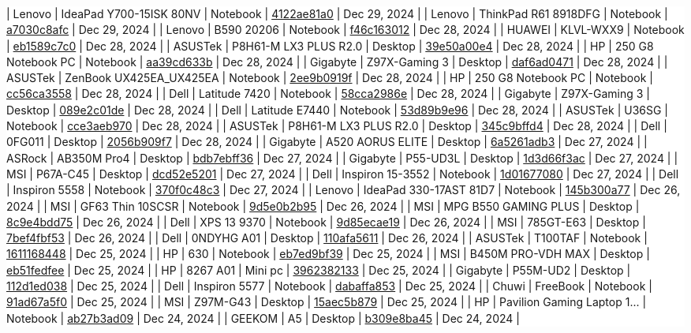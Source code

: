 | Lenovo        | IdeaPad Y700-15ISK 80NV     | Notebook    | [4122ae81a0](https://linux-hardware.org/?probe=4122ae81a0) | Dec 29, 2024 |
| Lenovo        | ThinkPad R61 8918DFG        | Notebook    | [a7030c8afc](https://linux-hardware.org/?probe=a7030c8afc) | Dec 29, 2024 |
| Lenovo        | B590 20206                  | Notebook    | [f46c163012](https://linux-hardware.org/?probe=f46c163012) | Dec 28, 2024 |
| HUAWEI        | KLVL-WXX9                   | Notebook    | [eb1589c7c0](https://linux-hardware.org/?probe=eb1589c7c0) | Dec 28, 2024 |
| ASUSTek       | P8H61-M LX3 PLUS R2.0       | Desktop     | [39e50a00e4](https://linux-hardware.org/?probe=39e50a00e4) | Dec 28, 2024 |
| HP            | 250 G8 Notebook PC          | Notebook    | [aa39cd633b](https://linux-hardware.org/?probe=aa39cd633b) | Dec 28, 2024 |
| Gigabyte      | Z97X-Gaming 3               | Desktop     | [daf6ad0471](https://linux-hardware.org/?probe=daf6ad0471) | Dec 28, 2024 |
| ASUSTek       | ZenBook UX425EA_UX425EA     | Notebook    | [2ee9b0919f](https://linux-hardware.org/?probe=2ee9b0919f) | Dec 28, 2024 |
| HP            | 250 G8 Notebook PC          | Notebook    | [cc56ca3558](https://linux-hardware.org/?probe=cc56ca3558) | Dec 28, 2024 |
| Dell          | Latitude 7420               | Notebook    | [58cca2986e](https://linux-hardware.org/?probe=58cca2986e) | Dec 28, 2024 |
| Gigabyte      | Z97X-Gaming 3               | Desktop     | [089e2c01de](https://linux-hardware.org/?probe=089e2c01de) | Dec 28, 2024 |
| Dell          | Latitude E7440              | Notebook    | [53d89b9e96](https://linux-hardware.org/?probe=53d89b9e96) | Dec 28, 2024 |
| ASUSTek       | U36SG                       | Notebook    | [cce3aeb970](https://linux-hardware.org/?probe=cce3aeb970) | Dec 28, 2024 |
| ASUSTek       | P8H61-M LX3 PLUS R2.0       | Desktop     | [345c9bffd4](https://linux-hardware.org/?probe=345c9bffd4) | Dec 28, 2024 |
| Dell          | 0FG011                      | Desktop     | [2056b909f7](https://linux-hardware.org/?probe=2056b909f7) | Dec 28, 2024 |
| Gigabyte      | A520 AORUS ELITE            | Desktop     | [6a5261adb3](https://linux-hardware.org/?probe=6a5261adb3) | Dec 27, 2024 |
| ASRock        | AB350M Pro4                 | Desktop     | [bdb7ebff36](https://linux-hardware.org/?probe=bdb7ebff36) | Dec 27, 2024 |
| Gigabyte      | P55-UD3L                    | Desktop     | [1d3d66f3ac](https://linux-hardware.org/?probe=1d3d66f3ac) | Dec 27, 2024 |
| MSI           | P67A-C45                    | Desktop     | [dcd52e5201](https://linux-hardware.org/?probe=dcd52e5201) | Dec 27, 2024 |
| Dell          | Inspiron 15-3552            | Notebook    | [1d01677080](https://linux-hardware.org/?probe=1d01677080) | Dec 27, 2024 |
| Dell          | Inspiron 5558               | Notebook    | [370f0c48c3](https://linux-hardware.org/?probe=370f0c48c3) | Dec 27, 2024 |
| Lenovo        | IdeaPad 330-17AST 81D7      | Notebook    | [145b300a77](https://linux-hardware.org/?probe=145b300a77) | Dec 26, 2024 |
| MSI           | GF63 Thin 10SCSR            | Notebook    | [9d5e0b2b95](https://linux-hardware.org/?probe=9d5e0b2b95) | Dec 26, 2024 |
| MSI           | MPG B550 GAMING PLUS        | Desktop     | [8c9e4bdd75](https://linux-hardware.org/?probe=8c9e4bdd75) | Dec 26, 2024 |
| Dell          | XPS 13 9370                 | Notebook    | [9d85ecae19](https://linux-hardware.org/?probe=9d85ecae19) | Dec 26, 2024 |
| MSI           | 785GT-E63                   | Desktop     | [7bef4fbf53](https://linux-hardware.org/?probe=7bef4fbf53) | Dec 26, 2024 |
| Dell          | 0NDYHG A01                  | Desktop     | [110afa5611](https://linux-hardware.org/?probe=110afa5611) | Dec 26, 2024 |
| ASUSTek       | T100TAF                     | Notebook    | [1611168448](https://linux-hardware.org/?probe=1611168448) | Dec 25, 2024 |
| HP            | 630                         | Notebook    | [eb7ed9bf39](https://linux-hardware.org/?probe=eb7ed9bf39) | Dec 25, 2024 |
| MSI           | B450M PRO-VDH MAX           | Desktop     | [eb51fedfee](https://linux-hardware.org/?probe=eb51fedfee) | Dec 25, 2024 |
| HP            | 8267 A01                    | Mini pc     | [3962382133](https://linux-hardware.org/?probe=3962382133) | Dec 25, 2024 |
| Gigabyte      | P55M-UD2                    | Desktop     | [112d1ed038](https://linux-hardware.org/?probe=112d1ed038) | Dec 25, 2024 |
| Dell          | Inspiron 5577               | Notebook    | [dabaffa853](https://linux-hardware.org/?probe=dabaffa853) | Dec 25, 2024 |
| Chuwi         | FreeBook                    | Notebook    | [91ad67a5f0](https://linux-hardware.org/?probe=91ad67a5f0) | Dec 25, 2024 |
| MSI           | Z97M-G43                    | Desktop     | [15aec5b879](https://linux-hardware.org/?probe=15aec5b879) | Dec 25, 2024 |
| HP            | Pavilion Gaming Laptop 1... | Notebook    | [ab27b3ad09](https://linux-hardware.org/?probe=ab27b3ad09) | Dec 24, 2024 |
| GEEKOM        | A5                          | Desktop     | [b309e8ba45](https://linux-hardware.org/?probe=b309e8ba45) | Dec 24, 2024 |